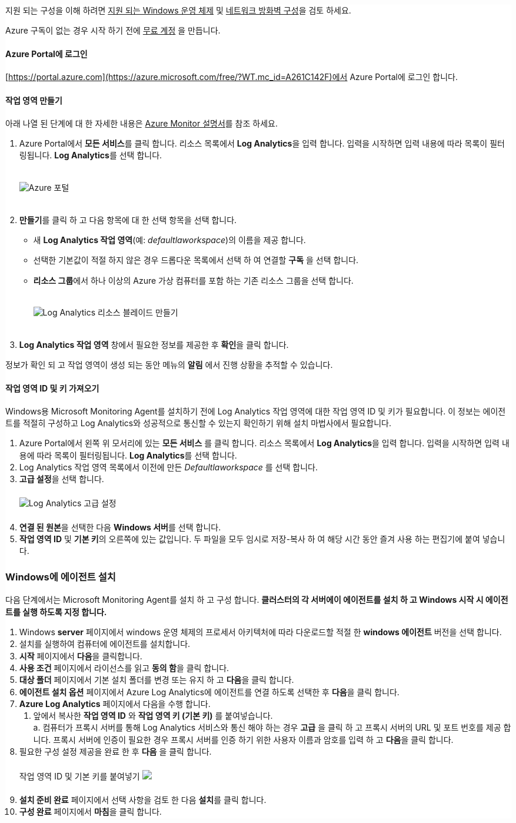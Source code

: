 지원 되는 구성을 이해 하려면 [지원 되는 Windows 운영 체제](https://docs.microsoft.com/azure/azure-monitor/platform/log-analytics-agent#supported-windows-operating-systems) 및 [네트워크 방화벽 구성](https://docs.microsoft.com/azure/azure-monitor/platform/log-analytics-agent#network-firewall-requirements)을 검토 하세요.

Azure 구독이 없는 경우 시작 하기 전에 [무료 계정](https://azure.microsoft.com/free/?WT.mc_id=A261C142F) 을 만듭니다.

#### <a name="login-in-to-azure-portal"></a>Azure Portal에 로그인

[https://portal.azure.com](https://azure.microsoft.com/free/?WT.mc_id=A261C142F)에서 Azure Portal에 로그인 합니다.

#### <a name="create-a-workspace"></a>작업 영역 만들기

아래 나열 된 단계에 대 한 자세한 내용은 [Azure Monitor 설명서](https://docs.microsoft.com/azure/azure-monitor/learn/quick-collect-windows-computer)를 참조 하세요.

1. Azure Portal에서 **모든 서비스**를 클릭 합니다. 리소스 목록에서 **Log Analytics**을 입력 합니다. 입력을 시작하면 입력 내용에 따라 목록이 필터링됩니다. **Log Analytics**를 선택 합니다.<br><br> 

   ![Azure 포털](media/configure-azure-monitor/azure-portal-01.png)<br><br>

2. **만들기**를 클릭 하 고 다음 항목에 대 한 선택 항목을 선택 합니다.

   * 새 **Log Analytics 작업 영역**(예: *defaultlaworkspace*)의 이름을 제공 합니다. 
   * 선택한 기본값이 적절 하지 않은 경우 드롭다운 목록에서 선택 하 여 연결할 **구독** 을 선택 합니다.
   * **리소스 그룹**에서 하나 이상의 Azure 가상 컴퓨터를 포함 하는 기존 리소스 그룹을 선택 합니다. <br><br>

      ![Log Analytics 리소스 블레이드 만들기](media/configure-azure-monitor/create-loganalytics-workspace-02.png) <br><br>  

3. **Log Analytics 작업 영역** 창에서 필요한 정보를 제공한 후 **확인**을 클릭 합니다.  

정보가 확인 되 고 작업 영역이 생성 되는 동안 메뉴의 **알림** 에서 진행 상황을 추적할 수 있습니다. 

#### <a name="obtain-workspace-id-and-key"></a>작업 영역 ID 및 키 가져오기
Windows용 Microsoft Monitoring Agent를 설치하기 전에 Log Analytics 작업 영역에 대한 작업 영역 ID 및 키가 필요합니다.  이 정보는 에이전트를 적절히 구성하고 Log Analytics와 성공적으로 통신할 수 있는지 확인하기 위해 설치 마법사에서 필요합니다.  

1. Azure Portal에서 왼쪽 위 모서리에 있는 **모든 서비스** 를 클릭 합니다. 리소스 목록에서 **Log Analytics**을 입력 합니다. 입력을 시작하면 입력 내용에 따라 목록이 필터링됩니다. **Log Analytics**를 선택 합니다.
2. Log Analytics 작업 영역 목록에서 이전에 만든 *Defaultlaworkspace* 를 선택 합니다.
3. **고급 설정**을 선택 합니다.<br><br> ![Log Analytics 고급 설정](media/configure-azure-monitor/log-analytics-advanced-settings-01.png)<br><br>  
4. **연결 된 원본**을 선택한 다음 **Windows 서버**를 선택 합니다.   
5. **작업 영역 ID** 및 **기본 키**의 오른쪽에 있는 값입니다. 두 파일을 모두 임시로 저장-복사 하 여 해당 시간 동안 즐겨 사용 하는 편집기에 붙여 넣습니다.   

### <a name="installing-the-agent-on-windows"></a>Windows에 에이전트 설치
다음 단계에서는 Microsoft Monitoring Agent를 설치 하 고 구성 합니다. **클러스터의 각 서버에이 에이전트를 설치 하 고 Windows 시작 시 에이전트를 실행 하도록 지정 합니다.**

1. Windows **server** 페이지에서 windows 운영 체제의 프로세서 아키텍처에 따라 다운로드할 적절 한 **windows 에이전트** 버전을 선택 합니다.
2. 설치를 실행하여 컴퓨터에 에이전트를 설치합니다.
2. **시작** 페이지에서 **다음**을 클릭합니다.
3. **사용 조건** 페이지에서 라이선스를 읽고 **동의 함**을 클릭 합니다.
4. **대상 폴더** 페이지에서 기본 설치 폴더를 변경 또는 유지 하 고 **다음**을 클릭 합니다.
5. **에이전트 설치 옵션** 페이지에서 Azure Log Analytics에 에이전트를 연결 하도록 선택한 후 **다음**을 클릭 합니다.   
6. **Azure Log Analytics** 페이지에서 다음을 수행 합니다.
   1. 앞에서 복사한 **작업 영역 ID** 와 **작업 영역 키 (기본 키)** 를 붙여넣습니다.    
    a. 컴퓨터가 프록시 서버를 통해 Log Analytics 서비스와 통신 해야 하는 경우 **고급** 을 클릭 하 고 프록시 서버의 URL 및 포트 번호를 제공 합니다.  프록시 서버에 인증이 필요한 경우 프록시 서버를 인증 하기 위한 사용자 이름과 암호를 입력 하 고 **다음**을 클릭 합니다.  
7. 필요한 구성 설정 제공을 완료 한 후 **다음** 을 클릭 합니다.<br><br> 작업 영역 ID 및 기본 키를 붙여넣기 ![](media/configure-azure-monitor/log-analytics-mma-setup-laworkspace.png)<br><br>
8. **설치 준비 완료** 페이지에서 선택 사항을 검토 한 다음 **설치**를 클릭 합니다.
9. **구성 완료** 페이지에서 **마침**을 클릭 합니다.

